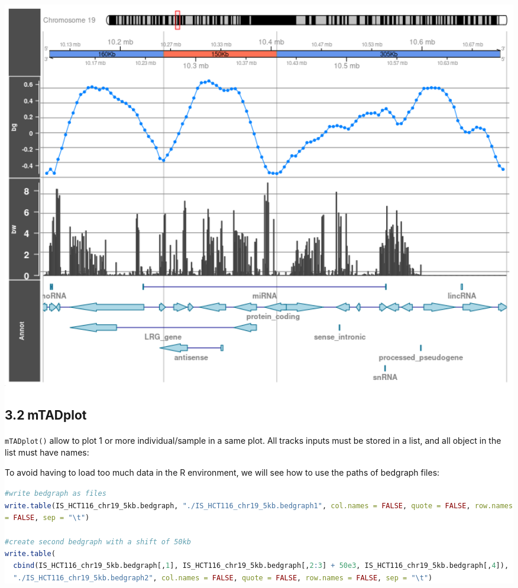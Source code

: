 <img src="man/figures/README-unnamed-chunk-15-1.png" width="100%" />

## 3.2 mTADplot

`mTADplot()` allow to plot 1 or more individual/sample in a same plot.
All tracks inputs must be stored in a list, and all object in the list
must have names:

To avoid having to load too much data in the R environment, we will see
how to use the paths of bedgraph files:

``` r
#write bedgraph as files
write.table(IS_HCT116_chr19_5kb.bedgraph, "./IS_HCT116_chr19_5kb.bedgraph1", col.names = FALSE, quote = FALSE, row.names = FALSE, sep = "\t") 

#create second bedgraph with a shift of 50kb
write.table(
  cbind(IS_HCT116_chr19_5kb.bedgraph[,1], IS_HCT116_chr19_5kb.bedgraph[,2:3] + 50e3, IS_HCT116_chr19_5kb.bedgraph[,4]),
  "./IS_HCT116_chr19_5kb.bedgraph2", col.names = FALSE, quote = FALSE, row.names = FALSE, sep = "\t") 
```

